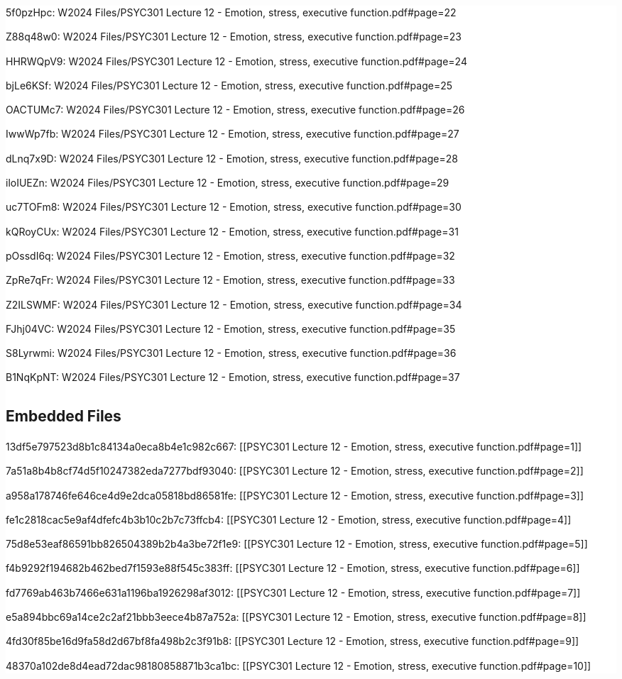 5f0pzHpc: W2024 Files/PSYC301 Lecture 12 - Emotion, stress, executive function.pdf#page=22

Z88q48w0: W2024 Files/PSYC301 Lecture 12 - Emotion, stress, executive function.pdf#page=23

HHRWQpV9: W2024 Files/PSYC301 Lecture 12 - Emotion, stress, executive function.pdf#page=24

bjLe6KSf: W2024 Files/PSYC301 Lecture 12 - Emotion, stress, executive function.pdf#page=25

OACTUMc7: W2024 Files/PSYC301 Lecture 12 - Emotion, stress, executive function.pdf#page=26

IwwWp7fb: W2024 Files/PSYC301 Lecture 12 - Emotion, stress, executive function.pdf#page=27

dLnq7x9D: W2024 Files/PSYC301 Lecture 12 - Emotion, stress, executive function.pdf#page=28

iloIUEZn: W2024 Files/PSYC301 Lecture 12 - Emotion, stress, executive function.pdf#page=29

uc7TOFm8: W2024 Files/PSYC301 Lecture 12 - Emotion, stress, executive function.pdf#page=30

kQRoyCUx: W2024 Files/PSYC301 Lecture 12 - Emotion, stress, executive function.pdf#page=31

pOssdI6q: W2024 Files/PSYC301 Lecture 12 - Emotion, stress, executive function.pdf#page=32

ZpRe7qFr: W2024 Files/PSYC301 Lecture 12 - Emotion, stress, executive function.pdf#page=33

Z2ILSWMF: W2024 Files/PSYC301 Lecture 12 - Emotion, stress, executive function.pdf#page=34

FJhj04VC: W2024 Files/PSYC301 Lecture 12 - Emotion, stress, executive function.pdf#page=35

S8Lyrwmi: W2024 Files/PSYC301 Lecture 12 - Emotion, stress, executive function.pdf#page=36

B1NqKpNT: W2024 Files/PSYC301 Lecture 12 - Emotion, stress, executive function.pdf#page=37

## Embedded Files
13df5e797523d8b1c84134a0eca8b4e1c982c667: [[PSYC301 Lecture 12 - Emotion, stress, executive function.pdf#page=1]]

7a51a8b4b8cf74d5f10247382eda7277bdf93040: [[PSYC301 Lecture 12 - Emotion, stress, executive function.pdf#page=2]]

a958a178746fe646ce4d9e2dca05818bd86581fe: [[PSYC301 Lecture 12 - Emotion, stress, executive function.pdf#page=3]]

fe1c2818cac5e9af4dfefc4b3b10c2b7c73ffcb4: [[PSYC301 Lecture 12 - Emotion, stress, executive function.pdf#page=4]]

75d8e53eaf86591bb826504389b2b4a3be72f1e9: [[PSYC301 Lecture 12 - Emotion, stress, executive function.pdf#page=5]]

f4b9292f194682b462bed7f1593e88f545c383ff: [[PSYC301 Lecture 12 - Emotion, stress, executive function.pdf#page=6]]

fd7769ab463b7466e631a1196ba1926298af3012: [[PSYC301 Lecture 12 - Emotion, stress, executive function.pdf#page=7]]

e5a894bbc69a14ce2c2af21bbb3eece4b87a752a: [[PSYC301 Lecture 12 - Emotion, stress, executive function.pdf#page=8]]

4fd30f85be16d9fa58d2d67bf8fa498b2c3f91b8: [[PSYC301 Lecture 12 - Emotion, stress, executive function.pdf#page=9]]

48370a102de8d4ead72dac98180858871b3ca1bc: [[PSYC301 Lecture 12 - Emotion, stress, executive function.pdf#page=10]]
